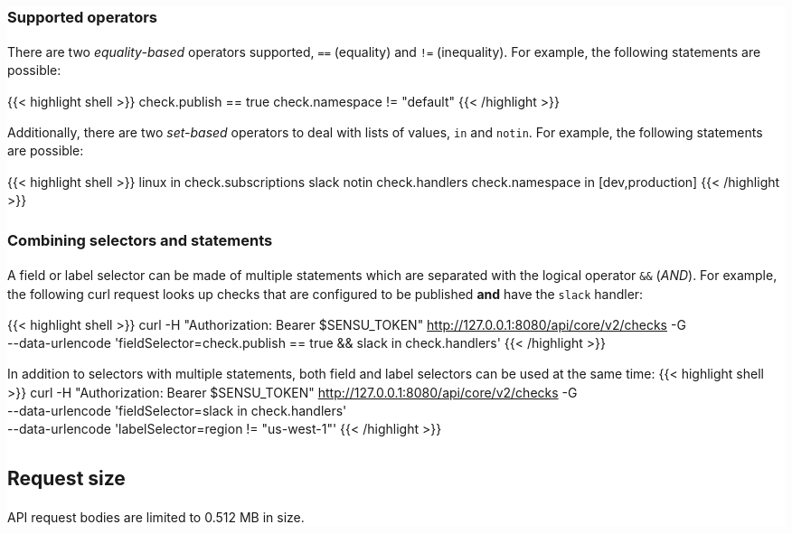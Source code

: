 ### Supported operators

There are two _equality-based_ operators supported, `==` (equality) and `!=` (inequality). For example, the following statements are possible:

{{< highlight shell >}}
check.publish == true
check.namespace != "default"
{{< /highlight >}}

Additionally, there are two _set-based_ operators to deal with lists of values, `in` and `notin`. For example, the following statements are possible:

{{< highlight shell >}}
linux in check.subscriptions
slack notin check.handlers
check.namespace in [dev,production]
{{< /highlight >}}

### Combining selectors and statements

A field or label selector can be made of multiple statements which are separated with the logical operator `&&` (_AND_). For example, the following curl request looks up checks that are configured to be published **and** have the `slack` handler:

{{< highlight shell >}}
curl -H "Authorization: Bearer $SENSU_TOKEN" http://127.0.0.1:8080/api/core/v2/checks -G \
--data-urlencode 'fieldSelector=check.publish == true && slack in check.handlers'
{{< /highlight >}}

In addition to selectors with multiple statements, both field and label selectors can be used at the same time:
{{< highlight shell >}}
curl -H "Authorization: Bearer $SENSU_TOKEN" http://127.0.0.1:8080/api/core/v2/checks -G \
--data-urlencode 'fieldSelector=slack in check.handlers' \
--data-urlencode 'labelSelector=region != "us-west-1"'
{{< /highlight >}}

## Request size

API request bodies are limited to 0.512 MB in size.

[1]: ../../sensuctl/reference#preferred-output-format
[2]: ../../installation/install-sensu#install-sensuctl
[3]: ../../reference/rbac
[4]: ../../reference/agent#using-the-http-socket
[5]: ../health/
[6]: ../metrics
[7]: ../../sensuctl/reference/#creating-resources
[8]: ../../getting-started/enterprise
[9]: ../../reference/entities#metadata-attributes
[10]: ../auth/#the-auth-api-endpoint
[11]: ../auth/#the-authtoken-api-endpoint
[12]: ../auth
[13]: ../../dashboard/filtering
